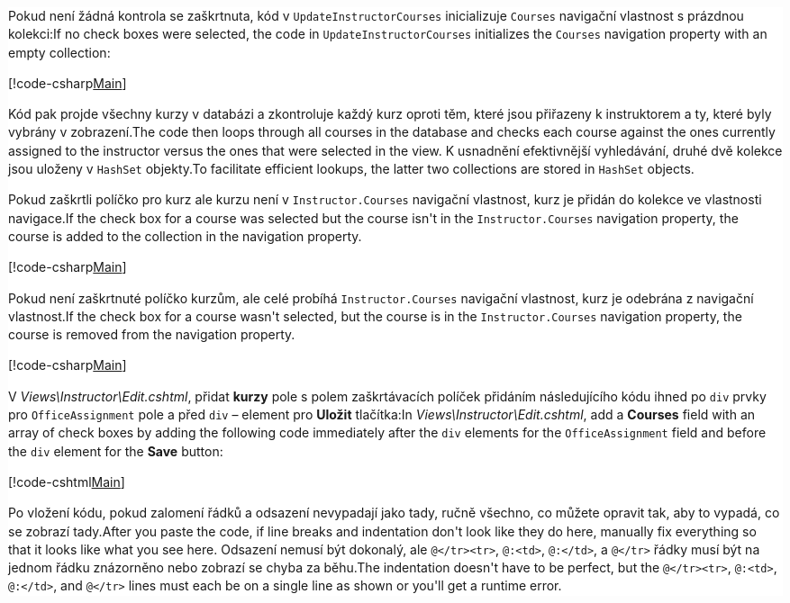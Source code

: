 <span data-ttu-id="d564a-207">Pokud není žádná kontrola se zaškrtnuta, kód v `UpdateInstructorCourses` inicializuje `Courses` navigační vlastnost s prázdnou kolekci:</span><span class="sxs-lookup"><span data-stu-id="d564a-207">If no check boxes were selected, the code in `UpdateInstructorCourses` initializes the `Courses` navigation property with an empty collection:</span></span>

[!code-csharp[Main](updating-related-data-with-the-entity-framework-in-an-asp-net-mvc-application/samples/sample18.cs)]

<span data-ttu-id="d564a-208">Kód pak projde všechny kurzy v databázi a zkontroluje každý kurz oproti těm, které jsou přiřazeny k instruktorem a ty, které byly vybrány v zobrazení.</span><span class="sxs-lookup"><span data-stu-id="d564a-208">The code then loops through all courses in the database and checks each course against the ones currently assigned to the instructor versus the ones that were selected in the view.</span></span> <span data-ttu-id="d564a-209">K usnadnění efektivnější vyhledávání, druhé dvě kolekce jsou uloženy v `HashSet` objekty.</span><span class="sxs-lookup"><span data-stu-id="d564a-209">To facilitate efficient lookups, the latter two collections are stored in `HashSet` objects.</span></span>

<span data-ttu-id="d564a-210">Pokud zaškrtli políčko pro kurz ale kurzu není v `Instructor.Courses` navigační vlastnost, kurz je přidán do kolekce ve vlastnosti navigace.</span><span class="sxs-lookup"><span data-stu-id="d564a-210">If the check box for a course was selected but the course isn't in the `Instructor.Courses` navigation property, the course is added to the collection in the navigation property.</span></span>

[!code-csharp[Main](updating-related-data-with-the-entity-framework-in-an-asp-net-mvc-application/samples/sample19.cs)]

<span data-ttu-id="d564a-211">Pokud není zaškrtnuté políčko kurzům, ale celé probíhá `Instructor.Courses` navigační vlastnost, kurz je odebrána z navigační vlastnost.</span><span class="sxs-lookup"><span data-stu-id="d564a-211">If the check box for a course wasn't selected, but the course is in the `Instructor.Courses` navigation property, the course is removed from the navigation property.</span></span>

[!code-csharp[Main](updating-related-data-with-the-entity-framework-in-an-asp-net-mvc-application/samples/sample20.cs)]

<span data-ttu-id="d564a-212">V *Views\Instructor\Edit.cshtml*, přidat **kurzy** pole s polem zaškrtávacích políček přidáním následujícího kódu ihned po `div` prvky pro `OfficeAssignment` pole a před `div` – element pro **Uložit** tlačítka:</span><span class="sxs-lookup"><span data-stu-id="d564a-212">In *Views\Instructor\Edit.cshtml*, add a **Courses** field with an array of check boxes by adding the following code immediately after the `div` elements for the `OfficeAssignment` field and before the `div` element for the **Save** button:</span></span>

[!code-cshtml[Main](updating-related-data-with-the-entity-framework-in-an-asp-net-mvc-application/samples/sample21.cshtml)]

<span data-ttu-id="d564a-213">Po vložení kódu, pokud zalomení řádků a odsazení nevypadají jako tady, ručně všechno, co můžete opravit tak, aby to vypadá, co se zobrazí tady.</span><span class="sxs-lookup"><span data-stu-id="d564a-213">After you paste the code, if line breaks and indentation don't look like they do here, manually fix everything so that it looks like what you see here.</span></span> <span data-ttu-id="d564a-214">Odsazení nemusí být dokonalý, ale `@</tr><tr>`, `@:<td>`, `@:</td>`, a `@</tr>` řádky musí být na jednom řádku znázorněno nebo zobrazí se chyba za běhu.</span><span class="sxs-lookup"><span data-stu-id="d564a-214">The indentation doesn't have to be perfect, but the `@</tr><tr>`, `@:<td>`, `@:</td>`, and `@</tr>` lines must each be on a single line as shown or you'll get a runtime error.</span></span>
